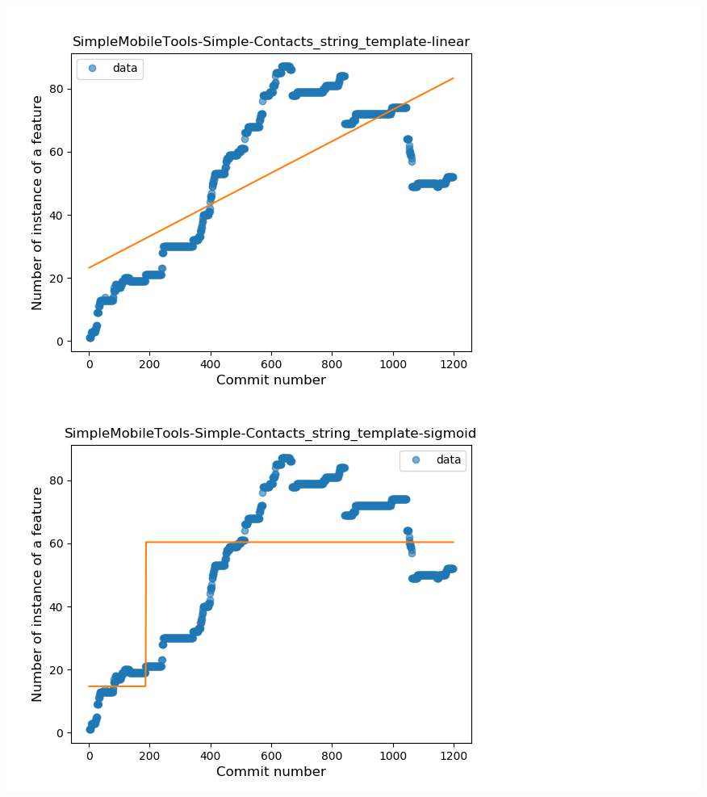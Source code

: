 ![SimpleMobileTools-Simple-Contacts T1](../plots/SimpleMobileTools-Simple-Contacts_string_template_T1.png)
![SimpleMobileTools-Simple-Contacts T7](../plots/SimpleMobileTools-Simple-Contacts_string_template_T7.png)